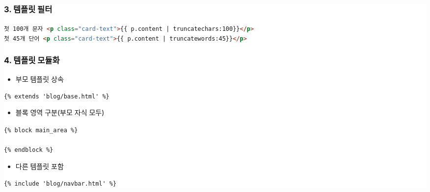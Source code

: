 ### 3. 템플릿 필터
```html
첫 100개 문자 <p class="card-text">{{ p.content | truncatechars:100}}</p>
첫 45개 단어 <p class="card-text">{{ p.content | truncatewords:45}}</p>
```
### 4. 템플릿 모듈화

- 부모 템플릿 상속
```html
{% extends 'blog/base.html' %}
```

- 블록 영역 구분(부모 자식 모두)
```html
{% block main_area %}

{% endblock %}
```

- 다른 템플릿 포함
```html
{% include 'blog/navbar.html' %}
```